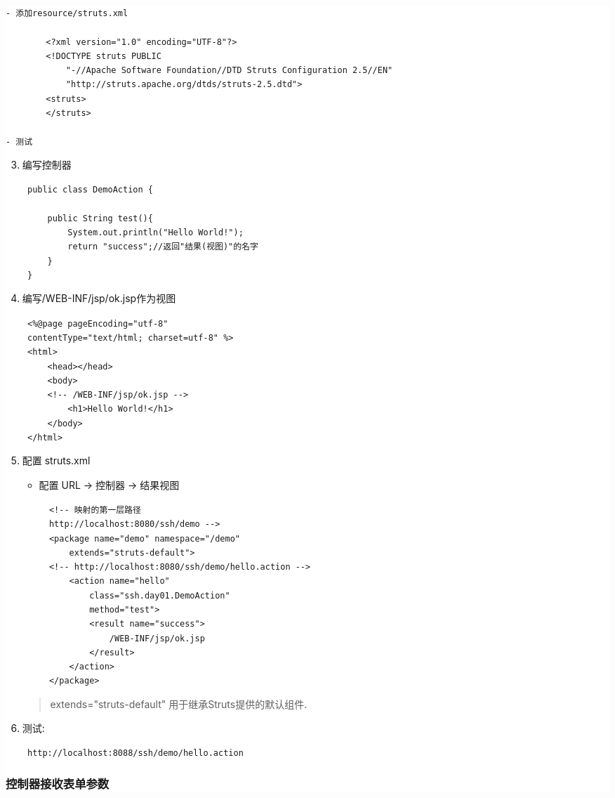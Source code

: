 	- 添加resource/struts.xml
		
			<?xml version="1.0" encoding="UTF-8"?>
			<!DOCTYPE struts PUBLIC
				"-//Apache Software Foundation//DTD Struts Configuration 2.5//EN"
				"http://struts.apache.org/dtds/struts-2.5.dtd">
			<struts>
			</struts>

	- 测试
3. 编写控制器
	
		public class DemoAction {
		
			public String test(){
				System.out.println("Hello World!"); 
				return "success";//返回"结果(视图)"的名字
			}
		}

4. 编写/WEB-INF/jsp/ok.jsp作为视图

		<%@page pageEncoding="utf-8" 
		contentType="text/html; charset=utf-8" %>
		<html>
			<head></head>
			<body>
			<!-- /WEB-INF/jsp/ok.jsp -->
				<h1>Hello World!</h1>
			</body>
		</html>

5. 配置 struts.xml 
	- 配置 URL -> 控制器 -> 结果视图

			<!-- 映射的第一层路径 
			http://localhost:8080/ssh/demo -->
			<package name="demo" namespace="/demo"
				extends="struts-default">
			<!-- http://localhost:8080/ssh/demo/hello.action -->
				<action name="hello"
					class="ssh.day01.DemoAction"
					method="test">
					<result name="success"> 
						/WEB-INF/jsp/ok.jsp
					</result>
				</action>
			</package>

	> extends="struts-default" 用于继承Struts提供的默认组件.

6. 测试:

		http://localhost:8088/ssh/demo/hello.action

### 控制器接收表单参数
